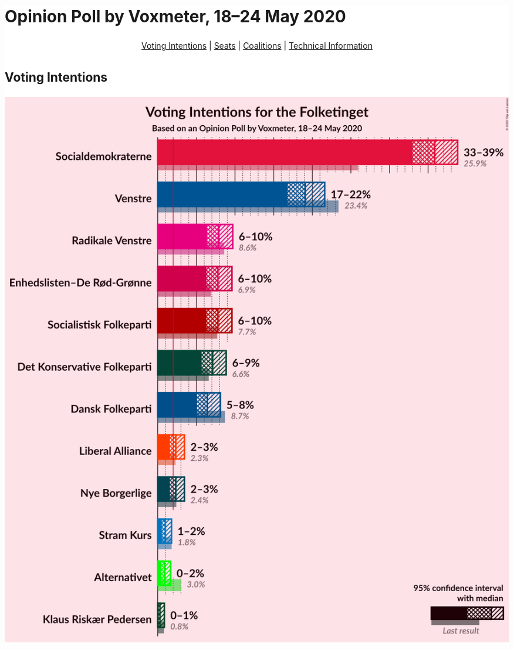 # Opinion Poll by Voxmeter, 18–24 May 2020

<p align="center"><a href="#voting-intentions">Voting Intentions</a> | <a href="#seats">Seats</a> | <a href="#coalitions">Coalitions</a> | <a href="#technical-information">Technical Information</a></p>

## Voting Intentions

![Graph with voting intentions not yet produced](2020-05-24-Voxmeter.png "Voting Intentions")
